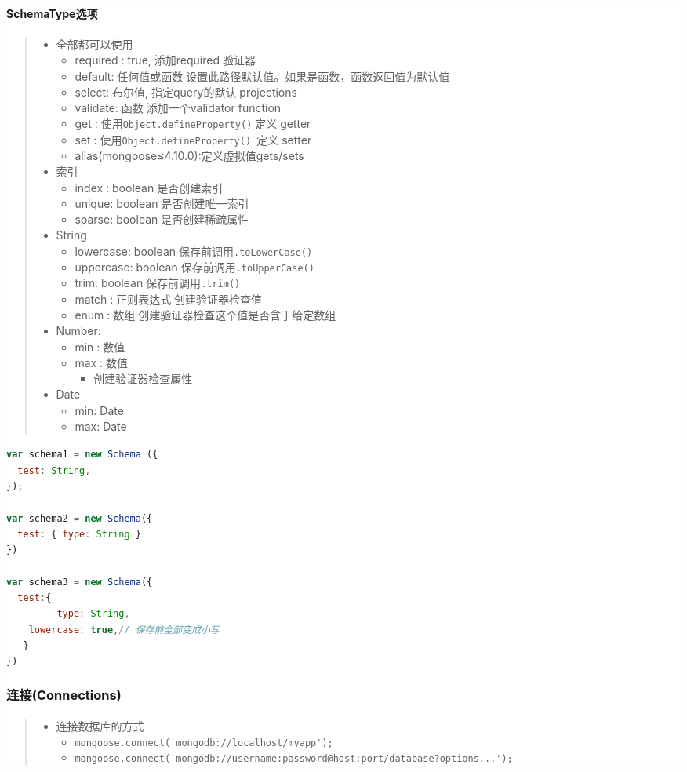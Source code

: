 #### SchemaType选项

> - 全部都可以使用
>   - required : true, 添加required 验证器
>   - default:  任何值或函数 设置此路径默认值。如果是函数，函数返回值为默认值
>   - select: 布尔值, 指定query的默认 projections
>   - validate: 函数 添加一个validator function
>   - get : 使用`Object.defineProperty()` 定义 getter
>   - set : 使用`Object.defineProperty() `定义 setter
>   - alias(mongoose$\leq$4.10.0):定义虚拟值gets/sets 
> - 索引
>   - index : boolean 是否创建索引
>   - unique: boolean 是否创建唯一索引
>   - sparse: boolean 是否创建稀疏属性
> - String 
>   - lowercase: boolean 保存前调用`.toLowerCase()`
>   - uppercase: boolean 保存前调用`.toUpperCase()`
>   - trim: boolean 保存前调用`.trim()`
>   - match : 正则表达式 创建验证器检查值 
>   - enum :  数组 创建验证器检查这个值是否含于给定数组
> - Number:
>   - min : 数值 
>   - max : 数值
>     - 创建验证器检查属性
> - Date
>   - min: Date
>   - max: Date 

```js
var schema1 = new Schema ({
  test: String,
});

var schema2 = new Schema({
  test: { type: String }
})

var schema3 = new Schema({
  test:{
		 type: String,
    lowercase: true,// 保存前全部变成小写
   }
})
```





### 连接(Connections)

> - 连接数据库的方式
>   - `mongoose.connect('mongodb://localhost/myapp');`
>   - `mongoose.connect('mongodb://username:password@host:port/database?options...');`	
